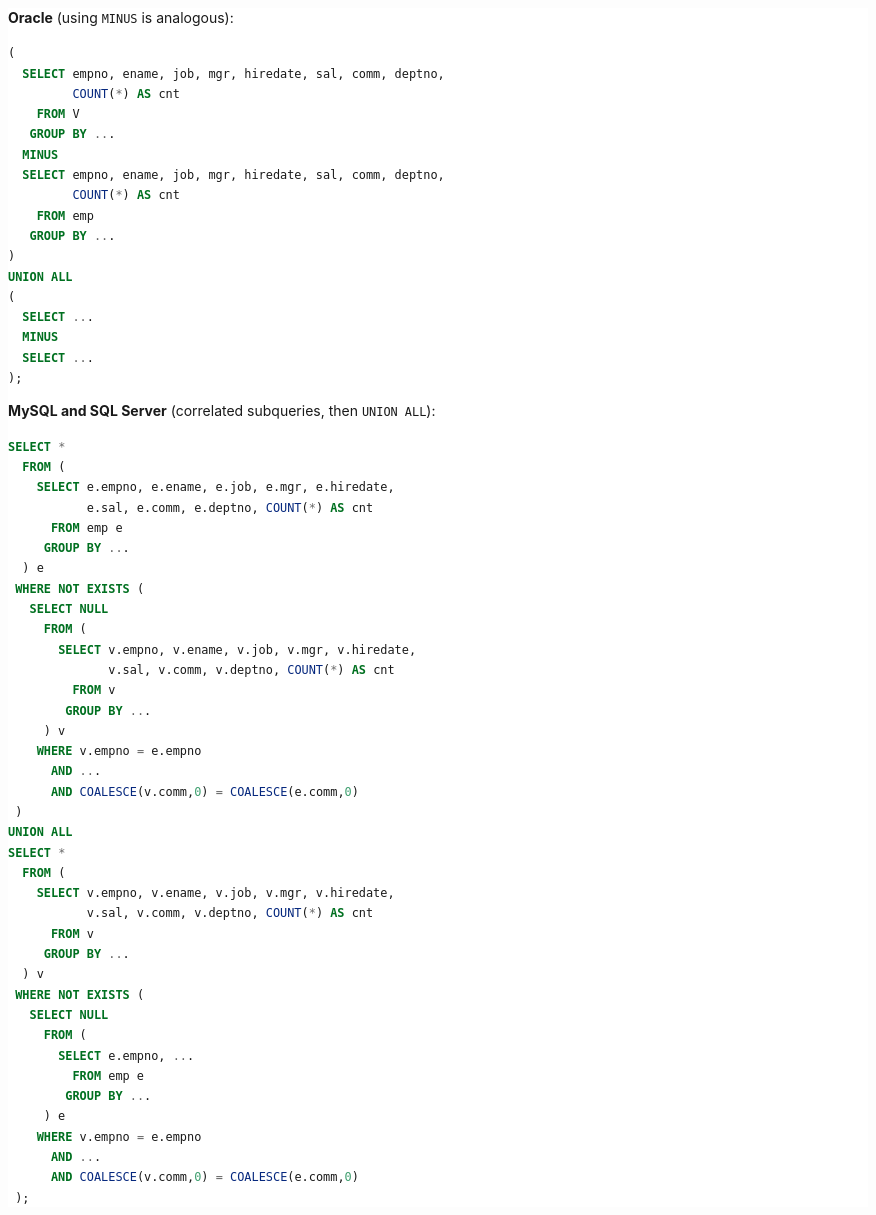 **Oracle** (using `MINUS` is analogous):
```sql
(
  SELECT empno, ename, job, mgr, hiredate, sal, comm, deptno,
         COUNT(*) AS cnt
    FROM V
   GROUP BY ...
  MINUS
  SELECT empno, ename, job, mgr, hiredate, sal, comm, deptno,
         COUNT(*) AS cnt
    FROM emp
   GROUP BY ...
)
UNION ALL
(
  SELECT ...
  MINUS
  SELECT ...
);
```

**MySQL and SQL Server** (correlated subqueries, then `UNION ALL`):
```sql
SELECT *
  FROM (
    SELECT e.empno, e.ename, e.job, e.mgr, e.hiredate,
           e.sal, e.comm, e.deptno, COUNT(*) AS cnt
      FROM emp e
     GROUP BY ...
  ) e
 WHERE NOT EXISTS (
   SELECT NULL
     FROM (
       SELECT v.empno, v.ename, v.job, v.mgr, v.hiredate,
              v.sal, v.comm, v.deptno, COUNT(*) AS cnt
         FROM v
        GROUP BY ...
     ) v
    WHERE v.empno = e.empno
      AND ...
      AND COALESCE(v.comm,0) = COALESCE(e.comm,0)
 )
UNION ALL
SELECT *
  FROM (
    SELECT v.empno, v.ename, v.job, v.mgr, v.hiredate,
           v.sal, v.comm, v.deptno, COUNT(*) AS cnt
      FROM v
     GROUP BY ...
  ) v
 WHERE NOT EXISTS (
   SELECT NULL
     FROM (
       SELECT e.empno, ...
         FROM emp e
        GROUP BY ...
     ) e
    WHERE v.empno = e.empno
      AND ...
      AND COALESCE(v.comm,0) = COALESCE(e.comm,0)
 );
```
